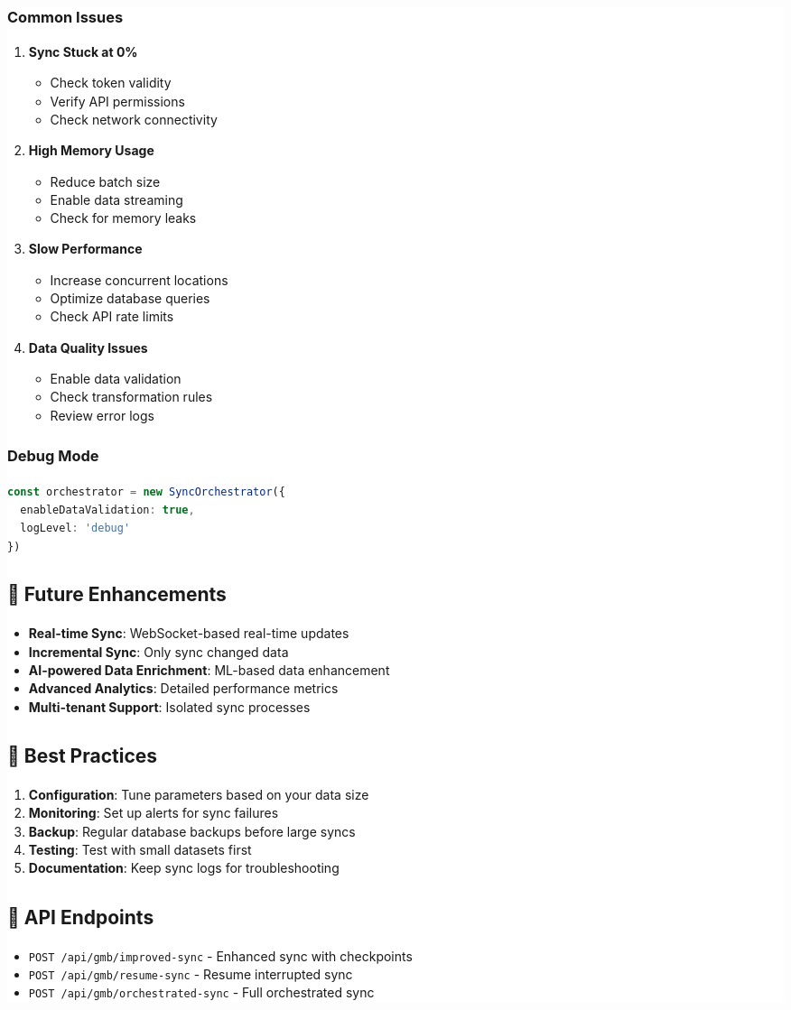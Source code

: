 ### Common Issues

1. **Sync Stuck at 0%**
   - Check token validity
   - Verify API permissions
   - Check network connectivity

2. **High Memory Usage**
   - Reduce batch size
   - Enable data streaming
   - Check for memory leaks

3. **Slow Performance**
   - Increase concurrent locations
   - Optimize database queries
   - Check API rate limits

4. **Data Quality Issues**
   - Enable data validation
   - Check transformation rules
   - Review error logs

### Debug Mode
```typescript
const orchestrator = new SyncOrchestrator({
  enableDataValidation: true,
  logLevel: 'debug'
})
```

## 🚀 Future Enhancements

- **Real-time Sync**: WebSocket-based real-time updates
- **Incremental Sync**: Only sync changed data
- **AI-powered Data Enrichment**: ML-based data enhancement
- **Advanced Analytics**: Detailed performance metrics
- **Multi-tenant Support**: Isolated sync processes

## 📝 Best Practices

1. **Configuration**: Tune parameters based on your data size
2. **Monitoring**: Set up alerts for sync failures
3. **Backup**: Regular database backups before large syncs
4. **Testing**: Test with small datasets first
5. **Documentation**: Keep sync logs for troubleshooting

## 🔗 API Endpoints

- `POST /api/gmb/improved-sync` - Enhanced sync with checkpoints
- `POST /api/gmb/resume-sync` - Resume interrupted sync
- `POST /api/gmb/orchestrated-sync` - Full orchestrated sync
